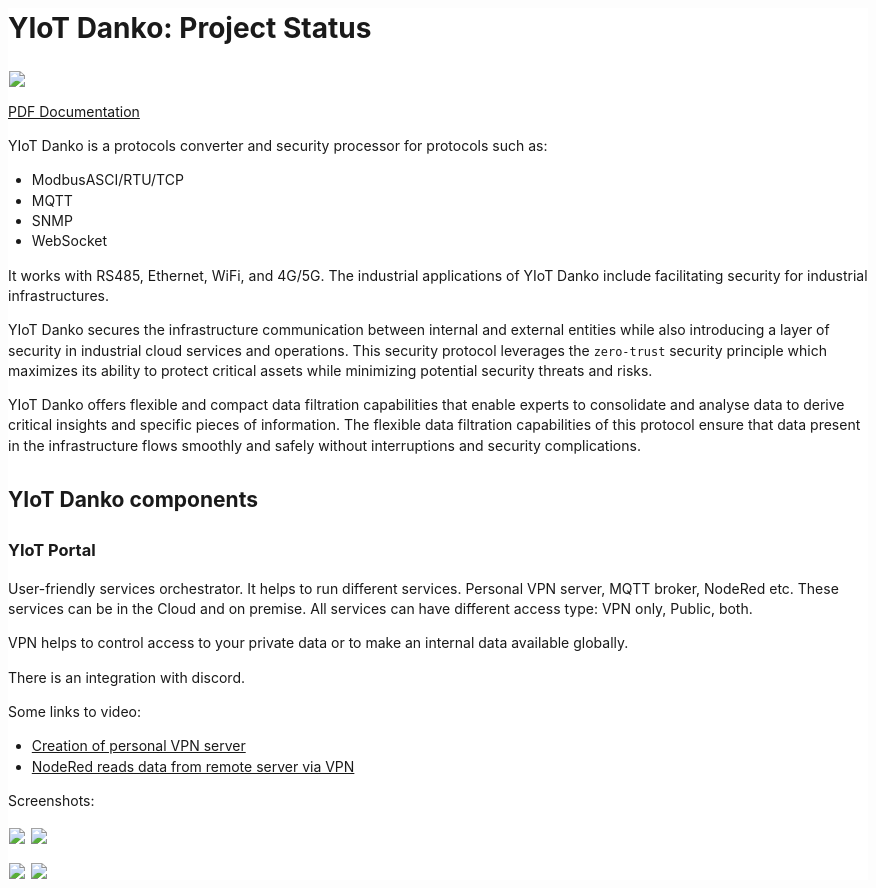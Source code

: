 # YIoT Danko: Project Status

<a href="https://cdn.yiot.dev/docs/devices/cv-2se.pdf"><img width="500px" src="https://cdn.yiot.dev/docs%2Fimages%2FDIN1_2.png" align="center" hspace="1" vspace="1"></img></a>

[PDF Documentation](https://cdn.yiot.dev/docs/devices/cv-2se.pdf)

YIoT Danko is a protocols converter and security processor for protocols such as: 

- ModbusASCI/RTU/TCP
- MQTT
- SNMP
- WebSocket

It works with RS485, Ethernet, WiFi, and 4G/5G. The industrial applications of  YIoT Danko include facilitating security for industrial infrastructures.

YIoT Danko secures the infrastructure communication between internal and external entities while also introducing a layer of security in industrial cloud services and operations. This security protocol leverages the `zero-trust` security principle which maximizes its ability to protect critical assets while minimizing potential security threats and risks.

YIoT Danko offers flexible and compact data filtration capabilities that enable experts to consolidate and analyse data to derive critical insights and specific pieces of information. The flexible data filtration capabilities of this protocol ensure that data present in the infrastructure flows smoothly and safely without interruptions and security complications.


## YIoT Danko components


### YIoT Portal

User-friendly services orchestrator. It helps to run different services. Personal VPN server, MQTT broker, NodeRed etc. These services can be in the Cloud and on premise.
All services can have different access type: VPN only, Public, both.

VPN helps to control access to your private data or to  make an internal data available globally.

There is an integration with discord.

Some links to video:

- [Creation of personal VPN server](https://www.linkedin.com/feed/update/urn:li:activity:7016300934557241345)
- [NodeRed reads data from remote server via VPN](https://www.linkedin.com/feed/update/urn:li:activity:7018319836275494912)

Screenshots:

<a href="https://cdn.yiot.dev/docs%2Fimages%2Fnodered-creation.png"><img width="400px" src="https://cdn.yiot.dev/docs%2Fimages%2Fnodered-creation.png" align="center" hspace="1" vspace="1"></img></a>
<a href="https://cdn.yiot.dev/docs%2Fimages%2Fvpn.png"><img width="400px" src="https://cdn.yiot.dev/docs%2Fimages%2Fvpn.png" align="center" hspace="1" vspace="1"></img></a>


<a href="https://cdn.yiot.dev/docs%2Fimages%2Fvpn-clients.png"><img width="400px" src="https://cdn.yiot.dev/docs%2Fimages%2Fvpn-clients.png" align="center" hspace="1" vspace="1"></img></a>
<a href="https://cdn.yiot.dev/docs%2Fimages%2Fvpn-qr.png"><img width="400px" src="https://cdn.yiot.dev/docs%2Fimages%2Fvpn-qr.png" align="center" hspace="1" vspace="1"></img></a>

